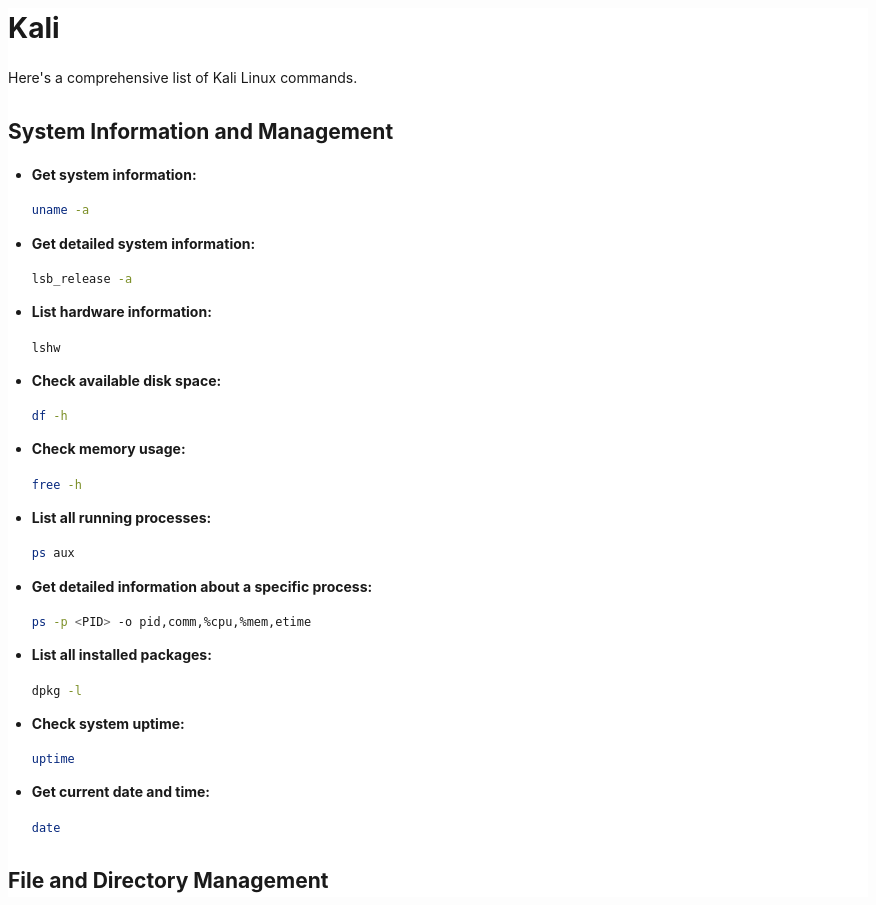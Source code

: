 # Kali

Here's a comprehensive list of Kali Linux commands.

## System Information and Management

- **Get system information:**
  ```bash
  uname -a
  ```

- **Get detailed system information:**
  ```bash
  lsb_release -a
  ```

- **List hardware information:**
  ```bash
  lshw
  ```

- **Check available disk space:**
  ```bash
  df -h
  ```

- **Check memory usage:**
  ```bash
  free -h
  ```

- **List all running processes:**
  ```bash
  ps aux
  ```

- **Get detailed information about a specific process:**
  ```bash
  ps -p <PID> -o pid,comm,%cpu,%mem,etime
  ```

- **List all installed packages:**
  ```bash
  dpkg -l
  ```

- **Check system uptime:**
  ```bash
  uptime
  ```

- **Get current date and time:**
  ```bash
  date
  ```

## File and Directory Management
